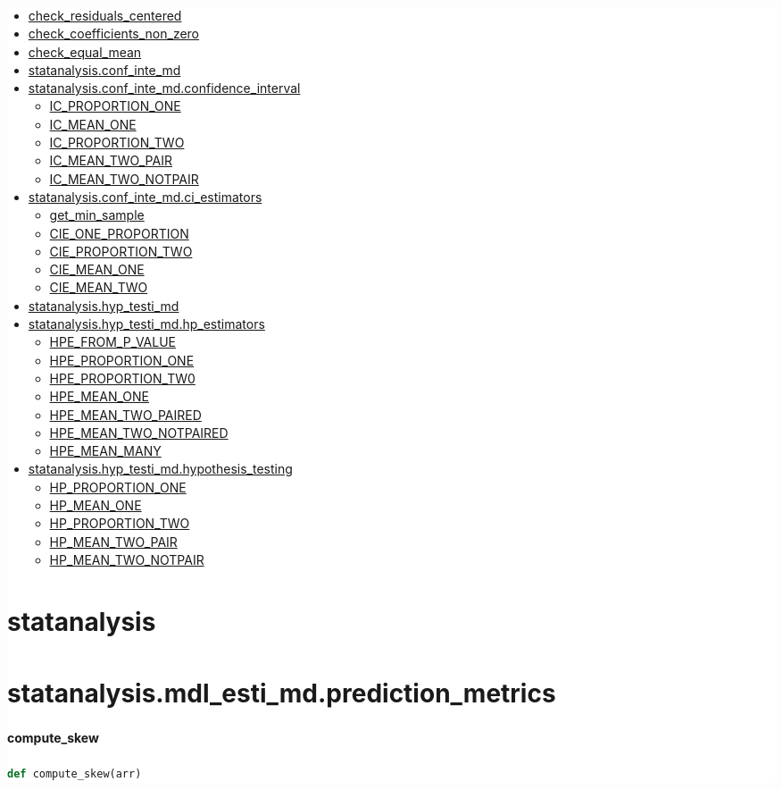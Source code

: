   * [check\_residuals\_centered](#statanalysis.hyp_vali_md.hypothesis_validator.check_residuals_centered)
  * [check\_coefficients\_non\_zero](#statanalysis.hyp_vali_md.hypothesis_validator.check_coefficients_non_zero)
  * [check\_equal\_mean](#statanalysis.hyp_vali_md.hypothesis_validator.check_equal_mean)
* [statanalysis.conf\_inte\_md](#statanalysis.conf_inte_md)
* [statanalysis.conf\_inte\_md.confidence\_interval](#statanalysis.conf_inte_md.confidence_interval)
  * [IC\_PROPORTION\_ONE](#statanalysis.conf_inte_md.confidence_interval.IC_PROPORTION_ONE)
  * [IC\_MEAN\_ONE](#statanalysis.conf_inte_md.confidence_interval.IC_MEAN_ONE)
  * [IC\_PROPORTION\_TWO](#statanalysis.conf_inte_md.confidence_interval.IC_PROPORTION_TWO)
  * [IC\_MEAN\_TWO\_PAIR](#statanalysis.conf_inte_md.confidence_interval.IC_MEAN_TWO_PAIR)
  * [IC\_MEAN\_TWO\_NOTPAIR](#statanalysis.conf_inte_md.confidence_interval.IC_MEAN_TWO_NOTPAIR)
* [statanalysis.conf\_inte\_md.ci\_estimators](#statanalysis.conf_inte_md.ci_estimators)
  * [get\_min\_sample](#statanalysis.conf_inte_md.ci_estimators.get_min_sample)
  * [CIE\_ONE\_PROPORTION](#statanalysis.conf_inte_md.ci_estimators.CIE_ONE_PROPORTION)
  * [CIE\_PROPORTION\_TWO](#statanalysis.conf_inte_md.ci_estimators.CIE_PROPORTION_TWO)
  * [CIE\_MEAN\_ONE](#statanalysis.conf_inte_md.ci_estimators.CIE_MEAN_ONE)
  * [CIE\_MEAN\_TWO](#statanalysis.conf_inte_md.ci_estimators.CIE_MEAN_TWO)
* [statanalysis.hyp\_testi\_md](#statanalysis.hyp_testi_md)
* [statanalysis.hyp\_testi\_md.hp\_estimators](#statanalysis.hyp_testi_md.hp_estimators)
  * [HPE\_FROM\_P\_VALUE](#statanalysis.hyp_testi_md.hp_estimators.HPE_FROM_P_VALUE)
  * [HPE\_PROPORTION\_ONE](#statanalysis.hyp_testi_md.hp_estimators.HPE_PROPORTION_ONE)
  * [HPE\_PROPORTION\_TW0](#statanalysis.hyp_testi_md.hp_estimators.HPE_PROPORTION_TW0)
  * [HPE\_MEAN\_ONE](#statanalysis.hyp_testi_md.hp_estimators.HPE_MEAN_ONE)
  * [HPE\_MEAN\_TWO\_PAIRED](#statanalysis.hyp_testi_md.hp_estimators.HPE_MEAN_TWO_PAIRED)
  * [HPE\_MEAN\_TWO\_NOTPAIRED](#statanalysis.hyp_testi_md.hp_estimators.HPE_MEAN_TWO_NOTPAIRED)
  * [HPE\_MEAN\_MANY](#statanalysis.hyp_testi_md.hp_estimators.HPE_MEAN_MANY)
* [statanalysis.hyp\_testi\_md.hypothesis\_testing](#statanalysis.hyp_testi_md.hypothesis_testing)
  * [HP\_PROPORTION\_ONE](#statanalysis.hyp_testi_md.hypothesis_testing.HP_PROPORTION_ONE)
  * [HP\_MEAN\_ONE](#statanalysis.hyp_testi_md.hypothesis_testing.HP_MEAN_ONE)
  * [HP\_PROPORTION\_TWO](#statanalysis.hyp_testi_md.hypothesis_testing.HP_PROPORTION_TWO)
  * [HP\_MEAN\_TWO\_PAIR](#statanalysis.hyp_testi_md.hypothesis_testing.HP_MEAN_TWO_PAIR)
  * [HP\_MEAN\_TWO\_NOTPAIR](#statanalysis.hyp_testi_md.hypothesis_testing.HP_MEAN_TWO_NOTPAIR)

<a id="statanalysis"></a>

# statanalysis

<a id="statanalysis.mdl_esti_md.prediction_metrics"></a>

# statanalysis.mdl\_esti\_md.prediction\_metrics

<a id="statanalysis.mdl_esti_md.prediction_metrics.compute_skew"></a>

#### compute\_skew

```python
def compute_skew(arr)
```
